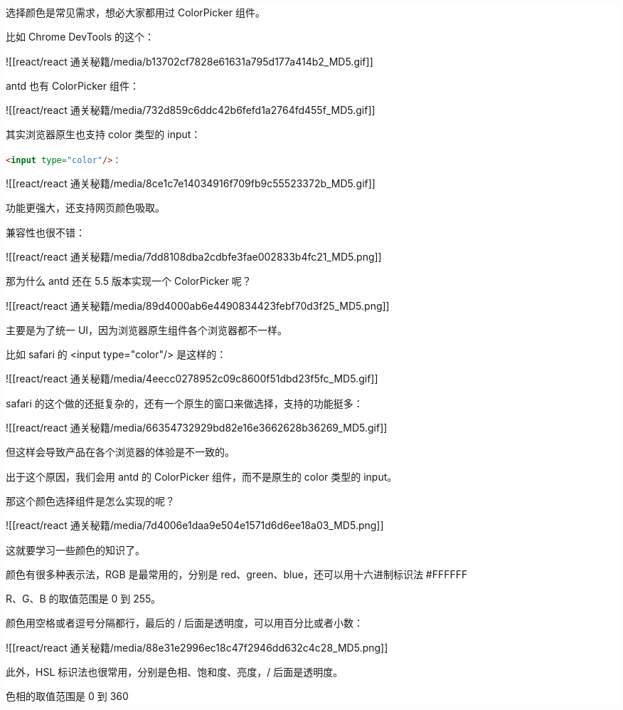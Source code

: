 选择颜色是常见需求，想必大家都用过 ColorPicker 组件。

比如 Chrome DevTools 的这个：

![[react/react 通关秘籍/media/b13702cf7828e61631a795d177a414b2_MD5.gif]]

antd 也有 ColorPicker 组件：

![[react/react 通关秘籍/media/732d859c6ddc42b6fefd1a2764fd455f_MD5.gif]]

其实浏览器原生也支持 color 类型的 input：
```html
<input type="color"/>：
```
![[react/react 通关秘籍/media/8ce1c7e14034916f709fb9c55523372b_MD5.gif]]

功能更强大，还支持网页颜色吸取。

兼容性也很不错：

![[react/react 通关秘籍/media/7dd8108dba2cdbfe3fae002833b4fc21_MD5.png]]

那为什么 antd 还在 5.5 版本实现一个 ColorPicker 呢？

![[react/react 通关秘籍/media/89d4000ab6e4490834423febf70d3f25_MD5.png]]

主要是为了统一 UI，因为浏览器原生组件各个浏览器都不一样。

比如 safari 的 \<input type="color"/> 是这样的：

![[react/react 通关秘籍/media/4eecc0278952c09c8600f51dbd23f5fc_MD5.gif]]

safari 的这个做的还挺复杂的，还有一个原生的窗口来做选择，支持的功能挺多：

![[react/react 通关秘籍/media/66354732929bd82e16e3662628b36269_MD5.gif]]

但这样会导致产品在各个浏览器的体验是不一致的。

出于这个原因，我们会用 antd 的 ColorPicker 组件，而不是原生的 color 类型的 input。

那这个颜色选择组件是怎么实现的呢？

![[react/react 通关秘籍/media/7d4006e1daa9e504e1571d6d6ee18a03_MD5.png]]

这就要学习一些颜色的知识了。

颜色有很多种表示法，RGB 是最常用的，分别是 red、green、blue，还可以用十六进制标识法 #FFFFFF

R、G、B 的取值范围是 0 到 255。

颜色用空格或者逗号分隔都行，最后的 / 后面是透明度，可以用百分比或者小数：

![[react/react 通关秘籍/media/88e31e2996ec18c47f2946dd632c4c28_MD5.png]]

此外，HSL 标识法也很常用，分别是色相、饱和度、亮度，/ 后面是透明度。

色相的取值范围是 0 到 360
